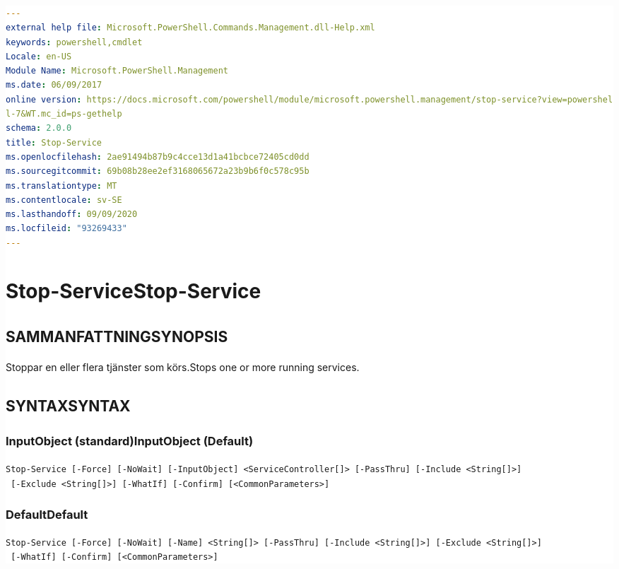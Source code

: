 ```yaml
---
external help file: Microsoft.PowerShell.Commands.Management.dll-Help.xml
keywords: powershell,cmdlet
Locale: en-US
Module Name: Microsoft.PowerShell.Management
ms.date: 06/09/2017
online version: https://docs.microsoft.com/powershell/module/microsoft.powershell.management/stop-service?view=powershell-7&WT.mc_id=ps-gethelp
schema: 2.0.0
title: Stop-Service
ms.openlocfilehash: 2ae91494b87b9c4cce13d1a41bcbce72405cd0dd
ms.sourcegitcommit: 69b08b28ee2ef3168065672a23b9b6f0c578c95b
ms.translationtype: MT
ms.contentlocale: sv-SE
ms.lasthandoff: 09/09/2020
ms.locfileid: "93269433"
---
```

# <span data-ttu-id="28b04-103">Stop-Service</span><span class="sxs-lookup"><span data-stu-id="28b04-103">Stop-Service</span></span>

## <span data-ttu-id="28b04-104">SAMMANFATTNING</span><span class="sxs-lookup"><span data-stu-id="28b04-104">SYNOPSIS</span></span>
<span data-ttu-id="28b04-105">Stoppar en eller flera tjänster som körs.</span><span class="sxs-lookup"><span data-stu-id="28b04-105">Stops one or more running services.</span></span>

## <span data-ttu-id="28b04-106">SYNTAX</span><span class="sxs-lookup"><span data-stu-id="28b04-106">SYNTAX</span></span>

### <span data-ttu-id="28b04-107">InputObject (standard)</span><span class="sxs-lookup"><span data-stu-id="28b04-107">InputObject (Default)</span></span>

```
Stop-Service [-Force] [-NoWait] [-InputObject] <ServiceController[]> [-PassThru] [-Include <String[]>]
 [-Exclude <String[]>] [-WhatIf] [-Confirm] [<CommonParameters>]
```

### <span data-ttu-id="28b04-108">Default</span><span class="sxs-lookup"><span data-stu-id="28b04-108">Default</span></span>

```
Stop-Service [-Force] [-NoWait] [-Name] <String[]> [-PassThru] [-Include <String[]>] [-Exclude <String[]>]
 [-WhatIf] [-Confirm] [<CommonParameters>]
```
